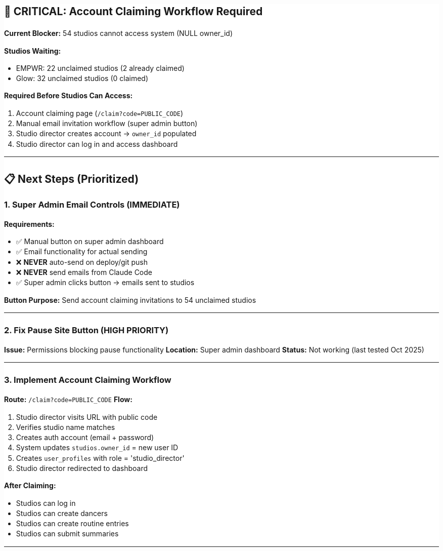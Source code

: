 
## 🚨 CRITICAL: Account Claiming Workflow Required

**Current Blocker:** 54 studios cannot access system (NULL owner_id)

**Studios Waiting:**
- EMPWR: 22 unclaimed studios (2 already claimed)
- Glow: 32 unclaimed studios (0 claimed)

**Required Before Studios Can Access:**
1. Account claiming page (`/claim?code=PUBLIC_CODE`)
2. Manual email invitation workflow (super admin button)
3. Studio director creates account → `owner_id` populated
4. Studio director can log in and access dashboard

---

## 📋 Next Steps (Prioritized)

### 1. Super Admin Email Controls (IMMEDIATE)
**Requirements:**
- ✅ Manual button on super admin dashboard
- ✅ Email functionality for actual sending
- ❌ **NEVER** auto-send on deploy/git push
- ❌ **NEVER** send emails from Claude Code
- ✅ Super admin clicks button → emails sent to studios

**Button Purpose:** Send account claiming invitations to 54 unclaimed studios

---

### 2. Fix Pause Site Button (HIGH PRIORITY)
**Issue:** Permissions blocking pause functionality
**Location:** Super admin dashboard
**Status:** Not working (last tested Oct 2025)

---

### 3. Implement Account Claiming Workflow
**Route:** `/claim?code=PUBLIC_CODE`
**Flow:**
1. Studio director visits URL with public code
2. Verifies studio name matches
3. Creates auth account (email + password)
4. System updates `studios.owner_id` = new user ID
5. Creates `user_profiles` with role = 'studio_director'
6. Studio director redirected to dashboard

**After Claiming:**
- Studios can log in
- Studios can create dancers
- Studios can create routine entries
- Studios can submit summaries

---